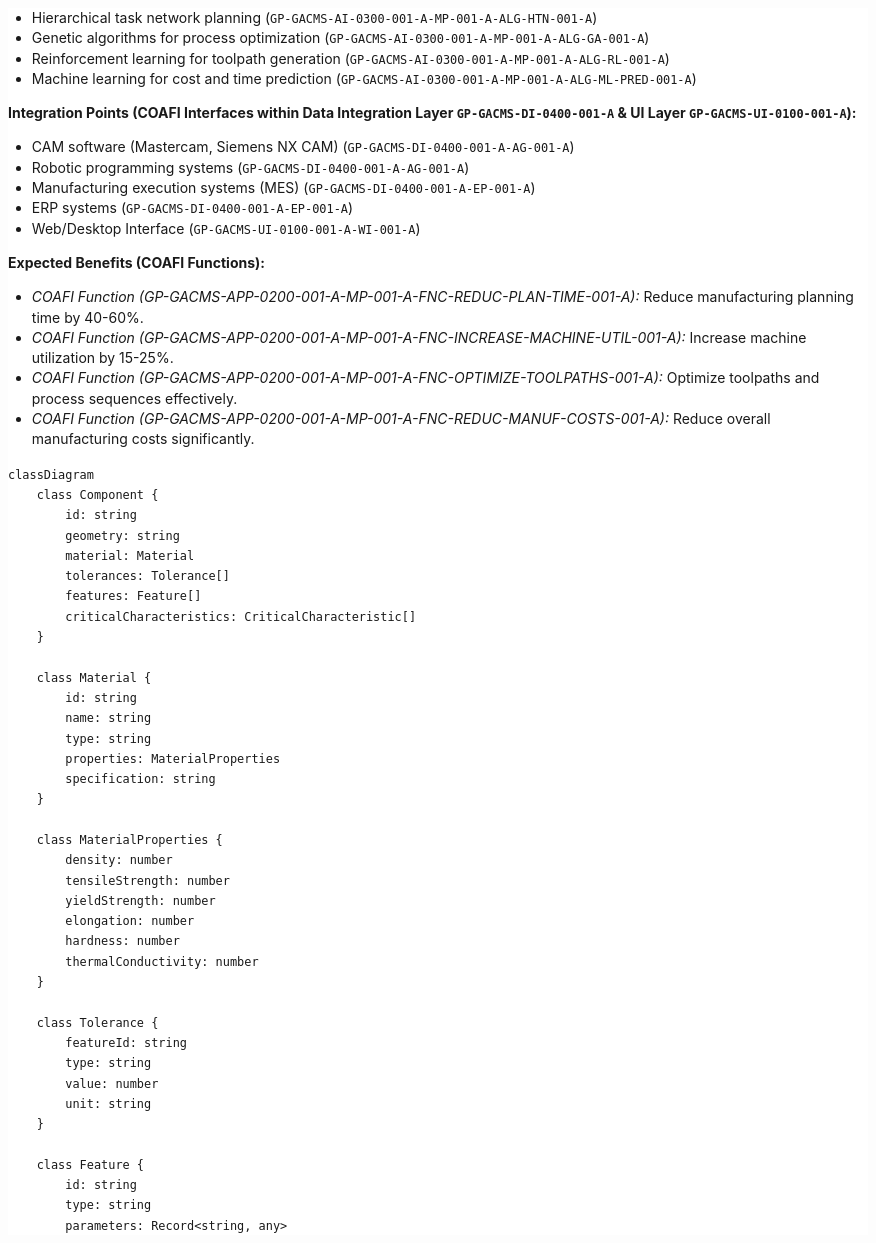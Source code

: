 - Hierarchical task network planning (`GP-GACMS-AI-0300-001-A-MP-001-A-ALG-HTN-001-A`)
- Genetic algorithms for process optimization (`GP-GACMS-AI-0300-001-A-MP-001-A-ALG-GA-001-A`)
- Reinforcement learning for toolpath generation (`GP-GACMS-AI-0300-001-A-MP-001-A-ALG-RL-001-A`)
- Machine learning for cost and time prediction (`GP-GACMS-AI-0300-001-A-MP-001-A-ALG-ML-PRED-001-A`)

**Integration Points (COAFI Interfaces within Data Integration Layer `GP-GACMS-DI-0400-001-A` & UI Layer `GP-GACMS-UI-0100-001-A`):**

- CAM software (Mastercam, Siemens NX CAM) (`GP-GACMS-DI-0400-001-A-AG-001-A`)
- Robotic programming systems (`GP-GACMS-DI-0400-001-A-AG-001-A`)
- Manufacturing execution systems (MES) (`GP-GACMS-DI-0400-001-A-EP-001-A`)
- ERP systems (`GP-GACMS-DI-0400-001-A-EP-001-A`)
- Web/Desktop Interface (`GP-GACMS-UI-0100-001-A-WI-001-A`)

**Expected Benefits (COAFI Functions):**

- *COAFI Function (GP-GACMS-APP-0200-001-A-MP-001-A-FNC-REDUC-PLAN-TIME-001-A):* Reduce manufacturing planning time by 40-60%.
- *COAFI Function (GP-GACMS-APP-0200-001-A-MP-001-A-FNC-INCREASE-MACHINE-UTIL-001-A):* Increase machine utilization by 15-25%.
- *COAFI Function (GP-GACMS-APP-0200-001-A-MP-001-A-FNC-OPTIMIZE-TOOLPATHS-001-A):* Optimize toolpaths and process sequences effectively.
- *COAFI Function (GP-GACMS-APP-0200-001-A-MP-001-A-FNC-REDUC-MANUF-COSTS-001-A):* Reduce overall manufacturing costs significantly.


```mermaid
classDiagram
    class Component {
        id: string
        geometry: string
        material: Material
        tolerances: Tolerance[]
        features: Feature[]
        criticalCharacteristics: CriticalCharacteristic[]
    }

    class Material {
        id: string
        name: string
        type: string
        properties: MaterialProperties
        specification: string
    }

    class MaterialProperties {
        density: number
        tensileStrength: number
        yieldStrength: number
        elongation: number
        hardness: number
        thermalConductivity: number
    }

    class Tolerance {
        featureId: string
        type: string
        value: number
        unit: string
    }

    class Feature {
        id: string
        type: string
        parameters: Record<string, any>
```
